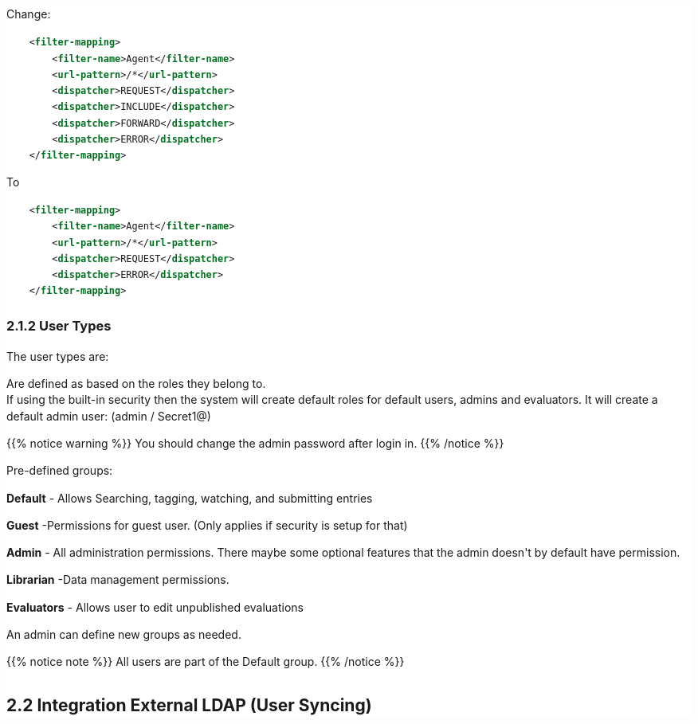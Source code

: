 Change:

```xml
    <filter-mapping>
        <filter-name>Agent</filter-name>
        <url-pattern>/*</url-pattern>
        <dispatcher>REQUEST</dispatcher>
        <dispatcher>INCLUDE</dispatcher>
        <dispatcher>FORWARD</dispatcher>
        <dispatcher>ERROR</dispatcher>
    </filter-mapping>
```

To

```xml
    <filter-mapping>
        <filter-name>Agent</filter-name>
        <url-pattern>/*</url-pattern>
        <dispatcher>REQUEST</dispatcher>
        <dispatcher>ERROR</dispatcher>
    </filter-mapping>
```


### 2.1.2 User Types

The user types are:

Are defined as based on the roles they belong to.  
If using the built-in security then the system will create default roles for
default users, admins and evaluators.  It will create a default admin user: (admin / Secret1@)

{{% notice warning %}}
You should change the admin password after login in.
{{% /notice %}}

Pre-defined groups:

**Default** - Allows Searching, tagging, watching, and submitting entries

**Guest** -Permissions for guest user. (Only applies if security is setup for that)

**Admin** - All administration permissions. There maybe some optional features that the admin doesn't by default have permission.

**Librarian** -Data management permissions.

**Evaluators** - Allows user to edit unpublished evaluations

An admin can define new groups as needed.


{{% notice note %}}
All users are part of the Default group. 
{{% /notice %}}

## 2.2  Integration External LDAP (User Syncing)
